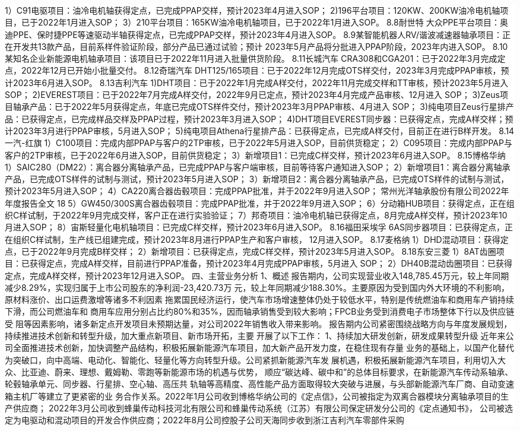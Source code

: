 1）C91电驱项目：油冷电机轴获得定点，已完成PPAP交样，预计2023年4月进入SOP；
2)196平台项目：120KW、200KW油冷电机轴项目，已于2022年1月进入SOP；
3）210平台项目：165KW油冷电机轴项目，已于2022年1月进入SOP。
8.8耐世特
大众PPE平台项目：奥迪PPE、保时捷PPE等速驱动半轴获得定点，已完成PPAP交样，预计2023年4月进入SOP。
8.9某智能机器人RV/谐波减速器轴承项目：正在开发共13款产品，目前系样件验证阶段，部分产品已通过试验；预计
2023年5月产品将分批进入PPAP阶段，2023年内进入SOP。
8.10某知名企业新能源电机轴承项目：该项目已于2022年11月进入批量供货阶段。
8.11长城汽车
CRA308和CGA201：已于2022年3月完成定点，2022年12月已开始小批量交付。
8.12奇瑞汽车
DHT125/165项目：已于2022年12月完成OTS样交付，2023年3月完成PPAP审核，预计2023年6月进入SOP。
8.13吉利汽车
1)DHT项目：已于2022年1月完成A样交付，2022年11月完成交样和TT审核，预计2023年5月进入SOP；
2)EVEREST项目：已于2022年7月完成A样交付，2022年9月已定点，预计2023年4月完成产品审核、12月进入
SOP；
3)Zeus项目轴承产品：已于2022年5月获得定点，年底已完成OTS样件交付，预计2023年3月PPAP审核、4月进入
SOP；
3)纯电项目Zeus行星排产品：已获得定点，已完成样品交样及PPAP过程，预计2023年3月进入SOP；
4)DHT项目EVEREST同步器：已获得定点，完成A样交样；预计2023年3月进行PPAP审核，5月进入SOP；
5)纯电项目Athena行星排产品：已获得定点，已完成A样交付，目前正在进行B样开发。
8.14一汽-红旗
1）C100项目：完成内部PPAP与客户的2TP审核，已于2022年5月进入SOP，目前供货稳定；
2）C095项目：完成内部PPAP与客户的2TP审核，已于2022年6月进入SOP，目前供货稳定；
3）新增项目1：已完成C样交样，预计2023年6月进入SOP。
8.15博格华纳
1）SAIC280（DM22）：离合器分离轴承产品，已完成PPAP与客户端审核，目前等待客户通知进入SOP；
2）新增项目1：离合器分离轴承产品，已完成OTS样件的试制与测试，预计2023年5月进入SOP；
3）新增项目2：离合器分离轴承产品，已完成OTS样件的试制与测试，预计2023年5月进入SOP；
4）CA220离合器齿毂项目：完成PPAP批准，并于2022年9月进入SOP；
常州光洋轴承股份有限公司2022年年度报告全文
18
5）GW450/300S离合器齿毂项目：完成PPAP批准，并于2022年9月进入SOP；
6）分动箱HUB项目：获得定点，正在组织C样试制，于2022年9月完成交样，客户正在进行实验验证；
7）邦奇项目：油冷电机轴已获得定点，8月完成A样交样，预计2023年10月进入SOP；
8）宙斯轻量化电机轴项目：已完成C样交样，预计2023年6月进入SOP。
8.16福田采埃孚
6AS同步器项目：已获得定点，正在组织C样试制，生产线已组建完成，预计2023年8月进行PPAP生产和客户审核，
12月进入SOP。
8.17麦格纳
1）DHD混动项目：获得定点，已于2022年9月完成B样交样；
2）新增项目：已获得定点，完成C样交样，预计2023年5月进入SOP。
8.18东安三菱
1）8AT齿圈项目：已获得定点，完成A样交样，目前进行PPAP准备，预计2023年4月完成PPAP审核，5月进入
SOP；
2）DH40B混动齿圈项目：已获得定点，完成A样交样，预计2023年12月进入SOP。
四、主营业务分析
1、概述
报告期内，公司实现营业收入148,785.45万元，较上年同期减少8.29%，实现归属于上市公司股东的净利润-23,420.73万
元，较上年同期减少188.30%。主要原因为受到国内外大环境的不利影响，原材料涨价、出口运费激增等诸多不利因素
拖累国民经济运行，使汽车市场增速整体仍处于较低水平，特别是传统燃油车和商用车产销持续下滑，而公司燃油车和
商用车应用分别占比约80%和35%，因而轴承销售受到较大影响；FPCB业务受到消费电子市场整体下行以及供应链受
阻等因素影响，诸多新定点开发项目未预期达量，对公司2022年销售收入带来影响。
报告期内公司紧密围绕战略方向与年度发展规划，持续推进技术创新和转型升级，加大重点新项目、新市场开拓，主要
开展了以下工作：
1、持续加大研发创新，研发成果转型升级
近年来公司全面推进技术创新，加快调整产品结构，积极拓展新能源汽车项目，加大新产品开发力度，在稳住现有存量
业务的基础上，以国产化替代为突破口，向中高端、电动化、智能化、轻量化等方向转型升级。公司紧抓新能源汽车发
展机遇，积极拓展新能源汽车项目，利用切入大众、比亚迪、蔚来、理想、戴姆勒、零跑等新能源市场的机遇与优势，
顺应“碳达峰、碳中和”的总体目标要求，在新能源汽车传动系轴承、轮毂轴承单元、同步器、行星排、空心轴、高压共
轨轴等高精度、高性能产品方面取得较大突破与进展，与头部新能源汽车厂商、自动变速箱主机厂等建立了更紧密的业
务合作关系。2022年1月公司收到博格华纳公司的《定点信》，公司被指定为双离合器模块分离轴承项目的生产供应商；
2022年3月公司收到蜂巢传动科技河北有限公司和蜂巢传动系统（江苏）有限公司保定研发分公司的《定点通知书》，
公司被选定为电驱动和混动项目的开发合作供应商；2022年8月公司控股子公司天海同步收到浙江吉利汽车零部件采购